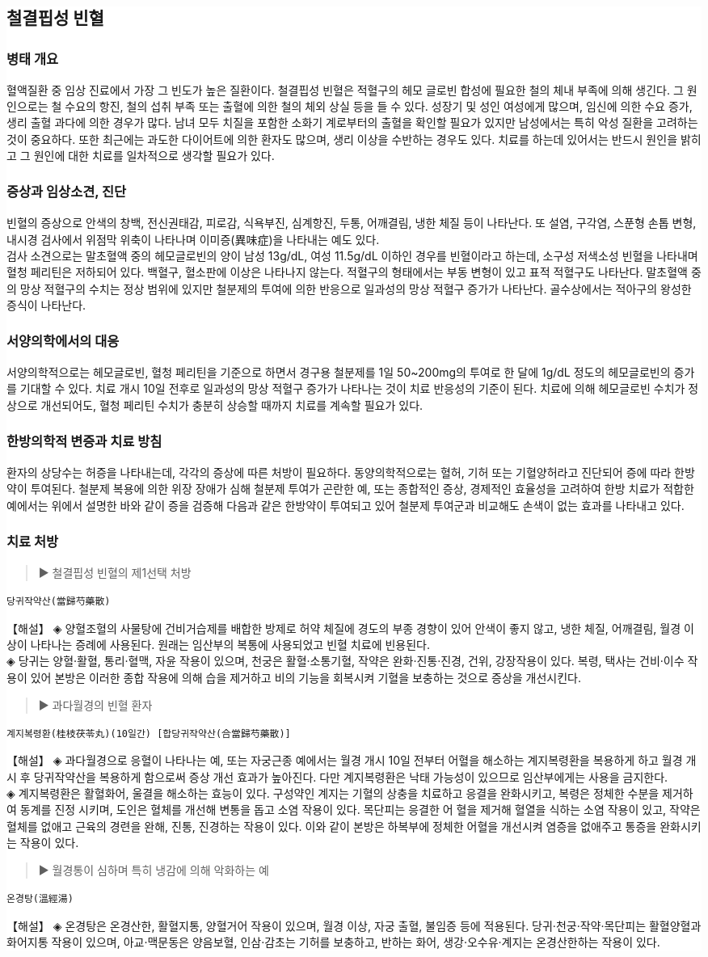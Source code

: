 ## 철결핍성 빈혈

### 병태 개요
혈액질환 중 임상 진료에서 가장 그 빈도가 높은 질환이다. 철결핍성 빈혈은 적혈구의 헤모 글로빈 합성에 필요한 철의 체내 부족에 의해 생긴다. 그 원인으로는 철 수요의 항진, 철의 섭취 부족 또는 출혈에 의한 철의 체외 상실 등을 들 수 있다. 성장기 및 성인 여성에게 많으며, 임신에 의한 수요 증가, 생리 출혈 과다에 의한 경우가 많다. 남녀 모두 치질을 포함한 소화기 계로부터의 출혈을 확인할 필요가 있지만 남성에서는 특히 악성 질환을 고려하는 것이 중요하다. 또한 최근에는 과도한 다이어트에 의한 환자도 많으며, 생리 이상을 수반하는 경우도 있다. 치료를 하는데 있어서는 반드시 원인을 밝히고 그 원인에 대한 치료를 일차적으로 생각할 필요가 있다.

### 증상과 임상소견, 진단
빈혈의 증상으로 안색의 창백, 전신권태감, 피로감, 식욕부진, 심계항진, 두통, 어깨결림, 냉한 체질 등이 나타난다. 또 설염, 구각염, 스푼형 손톱 변형, 내시경 검사에서 위점막 위축이 나타나며 이미증(異味症)을 나타내는 예도 있다.  
검사 소견으로는 말초혈액 중의 헤모글로빈의 양이 남성 13g/dL, 여성 11.5g/dL 이하인 경우를 빈혈이라고 하는데, 소구성 저색소성 빈혈을 나타내며 혈청 페리틴은 저하되어 있다. 백혈구, 혈소판에 이상은 나타나지 않는다. 적혈구의 형태에서는 부동 변형이 있고 표적 적혈구도 나타난다. 말초혈액 중의 망상 적혈구의 수치는 정상 범위에 있지만 철분제의 투여에 의한 반응으로 일과성의 망상 적혈구 증가가 나타난다. 골수상에서는 적아구의 왕성한 증식이 나타난다.

### 서양의학에서의 대응
서양의학적으로는 헤모글로빈, 혈청 페리틴을 기준으로 하면서 경구용 철분제를 1일 50~200mg의 투여로 한 달에 1g/dL 정도의 헤모글로빈의 증가를 기대할 수 있다. 치료 개시 10일 전후로 일과성의 망상 적혈구 증가가 나타나는 것이 치료 반응성의 기준이 된다. 치료에 의해 헤모글로빈 수치가 정상으로 개선되어도, 혈청 페리틴 수치가 충분히 상승할 때까지 치료를 계속할 필요가 있다.

### 한방의학적 변증과 치료 방침
환자의 상당수는 허증을 나타내는데, 각각의 증상에 따른 처방이 필요하다. 동양의학적으로는 혈허, 기허 또는 기혈양허라고 진단되어 증에 따라 한방약이 투여된다. 철분제 복용에 의한 위장 장애가 심해 철분제 투여가 곤란한 예, 또는 종합적인 증상, 경제적인 효율성을 고려하여 한방 치료가 적합한 예에서는 위에서 설명한 바와 같이 증을 검증해 다음과 같은 한방약이 투여되고 있어 철분제 투여군과 비교해도 손색이 없는 효과를 나타내고 있다.

### 치료 처방

> ► 철결핍성 빈혈의 제1선택 처방

`당귀작약산(當歸芍藥散)`

【해설】 ◈ 양혈조혈의 사물탕에 건비거습제를 배합한 방제로 허약 체질에 경도의 부종 경향이 있어 안색이 좋지 않고, 냉한 체질, 어깨결림, 월경 이상이 나타나는 증례에 사용된다. 원래는 임산부의 복통에 사용되었고 빈혈 치료에 빈용된다.  
◈ 당귀는 양혈·활혈, 통리·혈맥, 자윤 작용이 있으며, 천궁은 활혈·소통기혈, 작약은 완화·진통·진경, 건위, 강장작용이 있다. 복령, 택사는 건비·이수 작용이 있어 본방은 이러한 종합 작용에 의해 습을 제거하고 비의 기능을 회복시켜 기혈을 보충하는 것으로 증상을 개선시킨다.

> ► 과다월경의 빈혈 환자

`계지복령환(桂枝茯苓丸)(10일간) [합당귀작약산(合當歸芍藥散)]  
`

【해설】 ◈ 과다월경으로 응혈이 나타나는 예, 또는 자궁근종 예에서는 월경 개시 10일 전부터 어혈을 해소하는 계지복령환을 복용하게 하고 월경 개시 후 당귀작약산을 복용하게 함으로써 증상 개선 효과가 높아진다. 다만 계지복령환은 낙태 가능성이 있으므로 임산부에게는 사용을 금지한다.  
◈ 계지복령환은 활혈화어, 울결을 해소하는 효능이 있다. 구성약인 계지는 기혈의 상충을 치료하고 응결을 완화시키고, 복령은 정체한 수분을 제거하여 동계를 진정 시키며, 도인은 혈체를 개선해 변통을 돕고 소염 작용이 있다. 목단피는 응결한 어 혈을 제거해 혈열을 식하는 소염 작용이 있고, 작약은 혈체를 없애고 근육의 경련을 완해, 진통, 진경하는 작용이 있다. 이와 같이 본방은 하복부에 정체한 어혈을 개선시켜 염증을 없애주고 통증을 완화시키는 작용이 있다.

> ► 월경통이 심하며 특히 냉감에 의해 악화하는 예

`온경탕(溫經湯)`

【해설】 ◈ 온경탕은 온경산한, 활혈지통, 양혈거어 작용이 있으며, 월경 이상, 자궁 출혈, 불임증 등에 적용된다. 당귀·천궁·작약·목단피는 활혈양혈과 화어지통 작용이 있으며, 아교·맥문동은 양음보혈, 인삼·감초는 기허를 보충하고, 반하는 화어, 생강·오수유·계지는 온경산한하는 작용이 있다.
